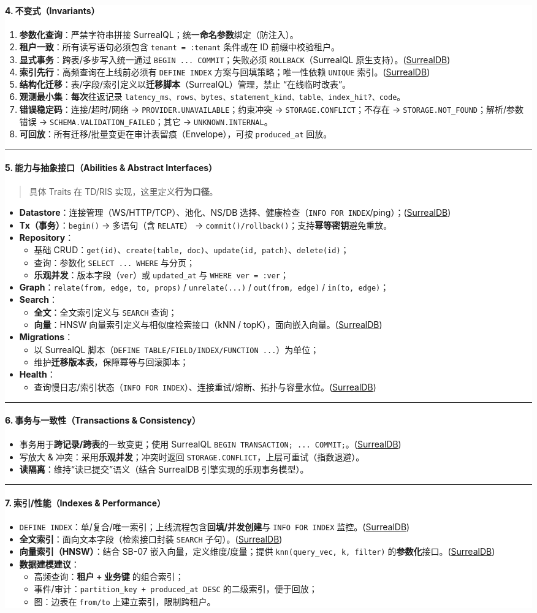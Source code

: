 #### **4. 不变式（Invariants）**

1. **参数化查询**：严禁字符串拼接 SurrealQL；统一**命名参数**绑定（防注入）。
2. **租户一致**：所有读写语句必须包含 `tenant = :tenant` 条件或在 ID 前缀中校验租户。
3. **显式事务**：跨表/多步写入统一通过 `BEGIN ... COMMIT`；失败必须 `ROLLBACK`（SurrealQL 原生支持）。([SurrealDB](https://surrealdb.com/docs/surrealql/transactions?utm_source=chatgpt.com))
4. **索引先行**：高频查询在上线前必须有 `DEFINE INDEX` 方案与回填策略；唯一性依赖 `UNIQUE` 索引。([SurrealDB](https://surrealdb.com/docs/surrealql/statements/define/indexes?utm_source=chatgpt.com))
5. **结构化迁移**：表/字段/索引定义以**迁移脚本**（SurrealQL）管理，禁止 “在线临时改表”。
6. **观测最小集**：**每次**往返记录 `latency_ms、rows、bytes、statement_kind、table、index_hit?、code`。
7. **错误稳定码**：连接/超时/网络 → `PROVIDER.UNAVAILABLE`；约束冲突 → `STORAGE.CONFLICT`；不存在 → `STORAGE.NOT_FOUND`；解析/参数错误 → `SCHEMA.VALIDATION_FAILED`；其它 → `UNKNOWN.INTERNAL`。
8. **可回放**：所有迁移/批量变更在审计表留痕（Envelope），可按 `produced_at` 回放。

------

#### **5. 能力与抽象接口（Abilities & Abstract Interfaces）**

> 具体 Traits 在 TD/RIS 实现，这里定义**行为口径**。

- **Datastore**：连接管理（WS/HTTP/TCP）、池化、NS/DB 选择、健康检查（`INFO FOR INDEX`/ping）；([SurrealDB](https://surrealdb.com/docs/surrealql/statements/info?utm_source=chatgpt.com))
- **Tx（事务）**：`begin()` → 多语句（含 `RELATE`） → `commit()/rollback()`；支持**幂等密钥**避免重放。
- **Repository**：
  - 基础 CRUD：`get(id)`、`create(table, doc)`、`update(id, patch)`、`delete(id)`；
  - 查询：参数化 `SELECT ... WHERE` 与分页；
  - **乐观并发**：版本字段（`ver`）或 `updated_at` 与 `WHERE ver = :ver`；
- **Graph**：`relate(from, edge, to, props)` / `unrelate(...)` / `out(from, edge)` / `in(to, edge)`；
- **Search**：
  - **全文**：全文索引定义与 `SEARCH` 查询；
  - **向量**：HNSW 向量索引定义与相似度检索接口（kNN / topK），面向嵌入向量。([SurrealDB](https://surrealdb.com/blog/v1-5-0-is-live?utm_source=chatgpt.com))
- **Migrations**：
  - 以 SurrealQL 脚本（`DEFINE TABLE/FIELD/INDEX/FUNCTION ...`）为单位；
  - 维护**迁移版本表**，保障幂等与回滚脚本；
- **Health**：
  - 查询慢日志/索引状态（`INFO FOR INDEX`）、连接重试/熔断、拓扑与容量水位。([SurrealDB](https://surrealdb.com/docs/surrealql/statements/info?utm_source=chatgpt.com))

------

#### **6. 事务与一致性（Transactions & Consistency）**

- 事务用于**跨记录/跨表**的一致变更；使用 SurrealQL `BEGIN TRANSACTION; ... COMMIT;`。([SurrealDB](https://surrealdb.com/docs/surrealql/transactions?utm_source=chatgpt.com))
- 写放大 & 冲突：采用**乐观并发**；冲突时返回 `STORAGE.CONFLICT`，上层可重试（指数退避）。
- **读隔离**：维持“读已提交”语义（结合 SurrealDB 引擎实现的乐观事务模型）。

------

#### **7. 索引/性能（Indexes & Performance）**

- `DEFINE INDEX`：单/复合/唯一索引；上线流程包含**回填/并发创建**与 `INFO FOR INDEX` 监控。([SurrealDB](https://surrealdb.com/docs/surrealql/statements/define/indexes?utm_source=chatgpt.com))
- **全文索引**：面向文本字段（检索接口封装 `SEARCH` 子句）。([SurrealDB](https://surrealdb.com/features?utm_source=chatgpt.com))
- **向量索引（HNSW）**：结合 SB-07 嵌入向量，定义维度/度量；提供 `knn(query_vec, k, filter)` 的**参数化**接口。([SurrealDB](https://surrealdb.com/blog/v1-5-0-is-live?utm_source=chatgpt.com))
- **数据建模建议**：
  - 高频查询：**租户 + 业务键** 的组合索引；
  - 事件/审计：`partition_key + produced_at DESC` 的二级索引，便于回放；
  - 图：边表在 `from/to` 上建立索引，限制跨租户。
